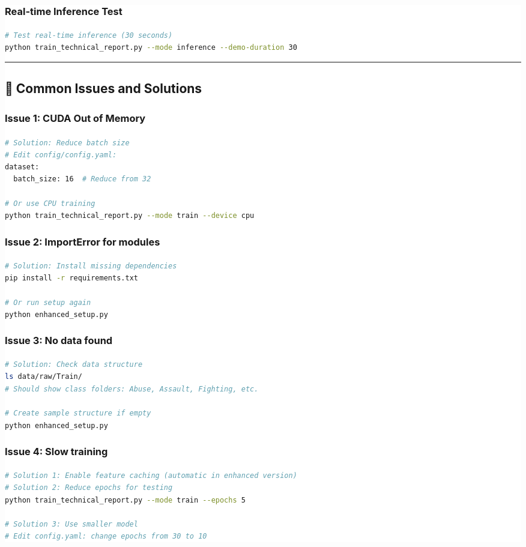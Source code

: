 ### Real-time Inference Test

```bash
# Test real-time inference (30 seconds)
python train_technical_report.py --mode inference --demo-duration 30
```

---

## 🔧 Common Issues and Solutions

### Issue 1: CUDA Out of Memory

```bash
# Solution: Reduce batch size
# Edit config/config.yaml:
dataset:
  batch_size: 16  # Reduce from 32

# Or use CPU training
python train_technical_report.py --mode train --device cpu
```

### Issue 2: ImportError for modules

```bash
# Solution: Install missing dependencies
pip install -r requirements.txt

# Or run setup again
python enhanced_setup.py
```

### Issue 3: No data found

```bash
# Solution: Check data structure
ls data/raw/Train/
# Should show class folders: Abuse, Assault, Fighting, etc.

# Create sample structure if empty
python enhanced_setup.py
```

### Issue 4: Slow training

```bash
# Solution 1: Enable feature caching (automatic in enhanced version)
# Solution 2: Reduce epochs for testing
python train_technical_report.py --mode train --epochs 5

# Solution 3: Use smaller model
# Edit config.yaml: change epochs from 30 to 10
```
